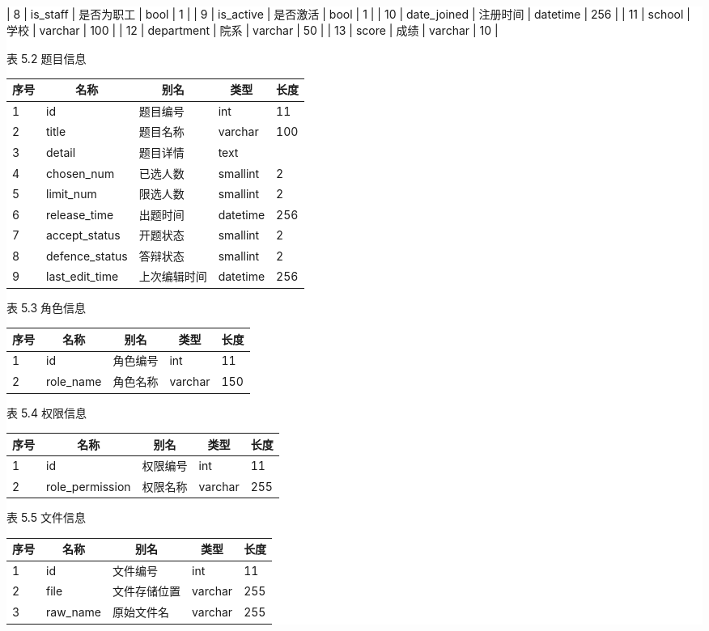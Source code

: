 | 8    | is_staff     | 是否为职工   | bool     | 1    |
| 9    | is_active    | 是否激活     | bool     | 1    |
| 10   | date_joined  | 注册时间     | datetime | 256  |
| 11   | school       | 学校         | varchar  | 100  |
| 12   | department   | 院系         | varchar  | 50   |
| 13   | score        | 成绩         | varchar  | 10   |

表 5.2 题目信息

| 序号 | 名称           | 别名         | 类型     | 长度 |
| ---- | -------------- | ------------ | -------- | ---- |
| 1    | id             | 题目编号     | int      | 11   |
| 2    | title          | 题目名称     | varchar  | 100  |
| 3    | detail         | 题目详情     | text     |      |
| 4    | chosen_num     | 已选人数     | smallint | 2    |
| 5    | limit_num      | 限选人数     | smallint | 2    |
| 6    | release_time   | 出题时间     | datetime | 256  |
| 7    | accept_status  | 开题状态     | smallint | 2    |
| 8    | defence_status | 答辩状态     | smallint | 2    |
| 9    | last_edit_time | 上次编辑时间 | datetime | 256  |

表 5.3 角色信息

| 序号 | 名称      | 别名     | 类型    | 长度 |
| ---- | --------- | -------- | ------- | ---- |
| 1    | id        | 角色编号 | int     | 11   |
| 2    | role_name | 角色名称 | varchar | 150  |

表 5.4 权限信息

| 序号 | 名称            | 别名     | 类型    | 长度 |
| ---- | --------------- | -------- | ------- | ---- |
| 1    | id              | 权限编号 | int     | 11   |
| 2    | role_permission | 权限名称 | varchar | 255  |

表 5.5 文件信息

| 序号 | 名称     | 别名         | 类型    | 长度 |
| ---- | -------- | ------------ | ------- | ---- |
| 1    | id       | 文件编号     | int     | 11   |
| 2    | file     | 文件存储位置 | varchar | 255  |
| 3    | raw_name | 原始文件名   | varchar | 255  |
